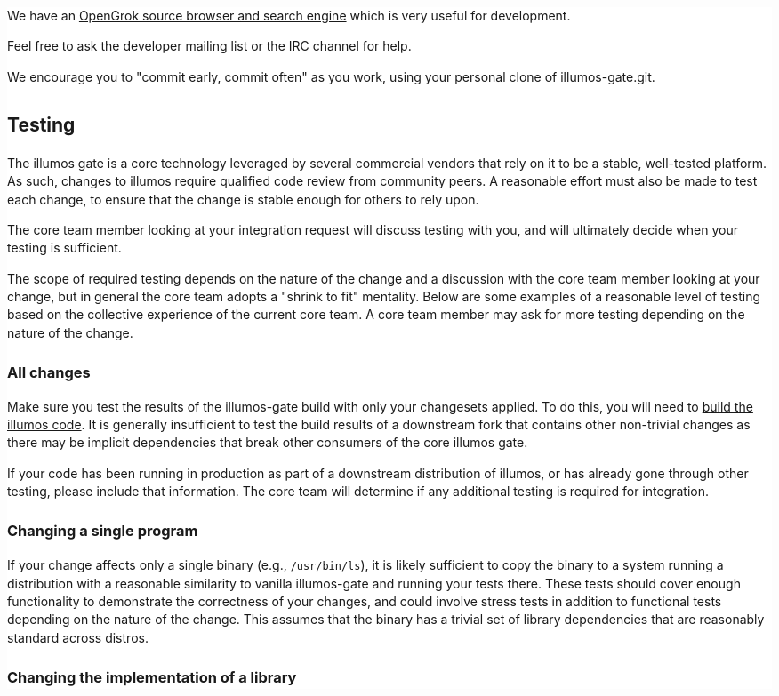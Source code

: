 We have an [OpenGrok source browser and search engine](http://src.illumos.org/)
which is very useful for development.

Feel free to ask the [developer mailing list](../community/lists.md) or the
[IRC channel](../community/#irc-channels) for help.

We encourage you to "commit early, commit often" as you work, using your
personal clone of illumos-gate.git.

## Testing

The illumos gate is a core technology leveraged by several commercial vendors
that rely on it to be a stable, well-tested platform.  As such, changes to
illumos require qualified code review from community peers.  A reasonable
effort must also be made to test each change, to ensure that the change is
stable enough for others to rely upon.

The [core team member](../about/leadership#core-team) looking at your
integration request will discuss testing with you, and will ultimately decide
when your testing is sufficient.

The scope of required testing depends on the nature of the change and a
discussion with the core team member looking at your change, but in general the
core team adopts a "shrink to fit" mentality.  Below are some examples of a
reasonable level of testing based on the collective experience of the current
core team.  A core team member may ask for more testing depending on the
nature of the change.

### All changes

Make sure you test the results of the illumos-gate build with only your
changesets applied. To do this, you will need to [build the illumos
code](../developers/build.md). It is generally insufficient to test the build
results of a downstream fork that contains other non-trivial changes as there
may be implicit dependencies that break other consumers of the core illumos
gate.

If your code has been running in production as part of a downstream
distribution of illumos, or has already gone through other testing, please
include that information.  The core team will determine if any additional
testing is required for integration.

### Changing a single program

If your change affects only a single binary (e.g., `/usr/bin/ls`), it is likely
sufficient to copy the binary to a system running a distribution with a
reasonable similarity to vanilla illumos-gate and running your tests there.
These tests should cover enough functionality to demonstrate the correctness of
your changes, and could involve stress tests in addition to functional tests
depending on the nature of the change. This assumes that the binary has a
trivial set of library dependencies that are reasonably standard across
distros.

### Changing the implementation of a library
